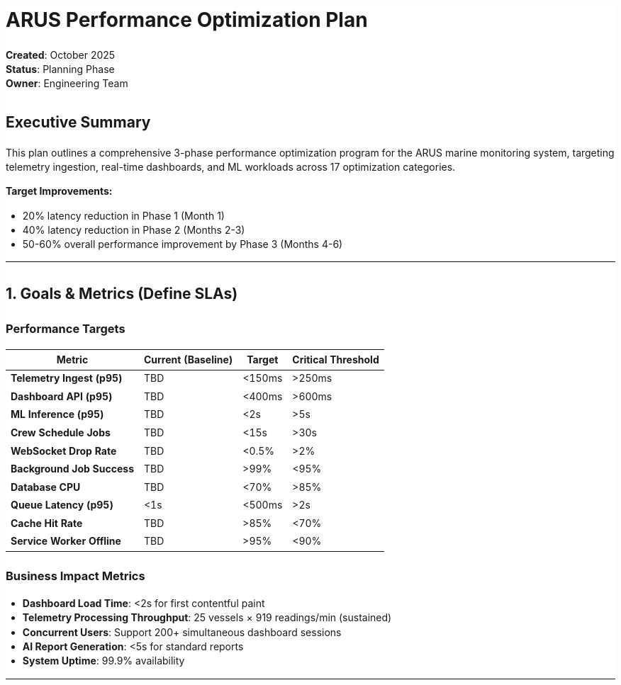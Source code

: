 # ARUS Performance Optimization Plan

**Created**: October 2025  
**Status**: Planning Phase  
**Owner**: Engineering Team

## Executive Summary

This plan outlines a comprehensive 3-phase performance optimization program for the ARUS marine monitoring system, targeting telemetry ingestion, real-time dashboards, and ML workloads across 17 optimization categories.

**Target Improvements:**
- 20% latency reduction in Phase 1 (Month 1)
- 40% latency reduction in Phase 2 (Months 2-3)
- 50-60% overall performance improvement by Phase 3 (Months 4-6)

---

## 1. Goals & Metrics (Define SLAs)

### Performance Targets

| Metric | Current (Baseline) | Target | Critical Threshold |
|--------|-------------------|--------|-------------------|
| **Telemetry Ingest (p95)** | TBD | <150ms | >250ms |
| **Dashboard API (p95)** | TBD | <400ms | >600ms |
| **ML Inference (p95)** | TBD | <2s | >5s |
| **Crew Schedule Jobs** | TBD | <15s | >30s |
| **WebSocket Drop Rate** | TBD | <0.5% | >2% |
| **Background Job Success** | TBD | >99% | <95% |
| **Database CPU** | TBD | <70% | >85% |
| **Queue Latency (p95)** | <1s | <500ms | >2s |
| **Cache Hit Rate** | TBD | >85% | <70% |
| **Service Worker Offline** | TBD | >95% | <90% |

### Business Impact Metrics
- **Dashboard Load Time**: <2s for first contentful paint
- **Telemetry Processing Throughput**: 25 vessels × 919 readings/min (sustained)
- **Concurrent Users**: Support 200+ simultaneous dashboard sessions
- **AI Report Generation**: <5s for standard reports
- **System Uptime**: 99.9% availability

---